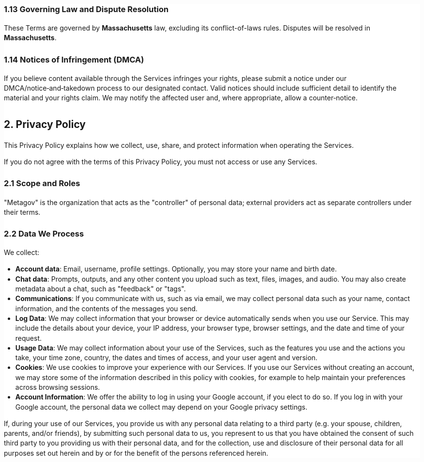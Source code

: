 ### 1.13 Governing Law and Dispute Resolution

These Terms are governed by **Massachusetts** law, excluding its conflict-of-laws rules. Disputes will be resolved in **Massachusetts**.

### 1.14 Notices of Infringement (DMCA)

If you believe content available through the Services infringes your rights, please submit a notice under our DMCA/notice‑and‑takedown process to our designated contact. Valid notices should include sufficient detail to identify the material and your rights claim. We may notify the affected user and, where appropriate, allow a counter‑notice.


## 2. Privacy Policy

This Privacy Policy explains how we collect, use, share, and protect information when operating the Services.

If you do not agree with the terms of this Privacy Policy, you must not access or use any Services.

### 2.1 Scope and Roles

"Metagov" is the organization that acts as the "controller" of personal data; external providers act as separate controllers under their terms.

### 2.2 Data We Process

We collect:
- **Account data**: Email, username, profile settings. Optionally, you may store your name and birth date.
- **Chat data**: Prompts, outputs, and any other content you upload such as text, files, images, and audio. You may also create metadata about a chat, such as "feedback" or "tags".
- **Communications**: If you communicate with us, such as via email, we may collect personal data such as your name, contact information, and the contents of the messages you send.
- **Log Data**: We may collect information that your browser or device automatically sends when you use our Service. This may include the details about your device, your IP address, your browser type, browser settings, and the date and time of your request.
- **Usage Data**: We may collect information about your use of the Services, such as the features you use and the actions you take, your time zone, country, the dates and times of access, and your user agent and version.
- **Cookies**: We use cookies to improve your experience with our Services. If you use our Services without creating an account, we may store some of the information described in this policy with cookies, for example to help maintain your preferences across browsing sessions.
- **Account Information**: We offer the ability to log in using your Google account, if you elect to do so. If you log in with your Google account, the personal data we collect may depend on your Google privacy settings.

If, during your use of our Services, you provide us with any personal data relating to a third party (e.g. your spouse, children, parents, and/or friends), by submitting such personal data to us, you represent to us that you have obtained the consent of such third party to you providing us with their personal data, and for the collection, use and disclosure of their personal data for all purposes set out herein and by or for the benefit of the persons referenced herein.
